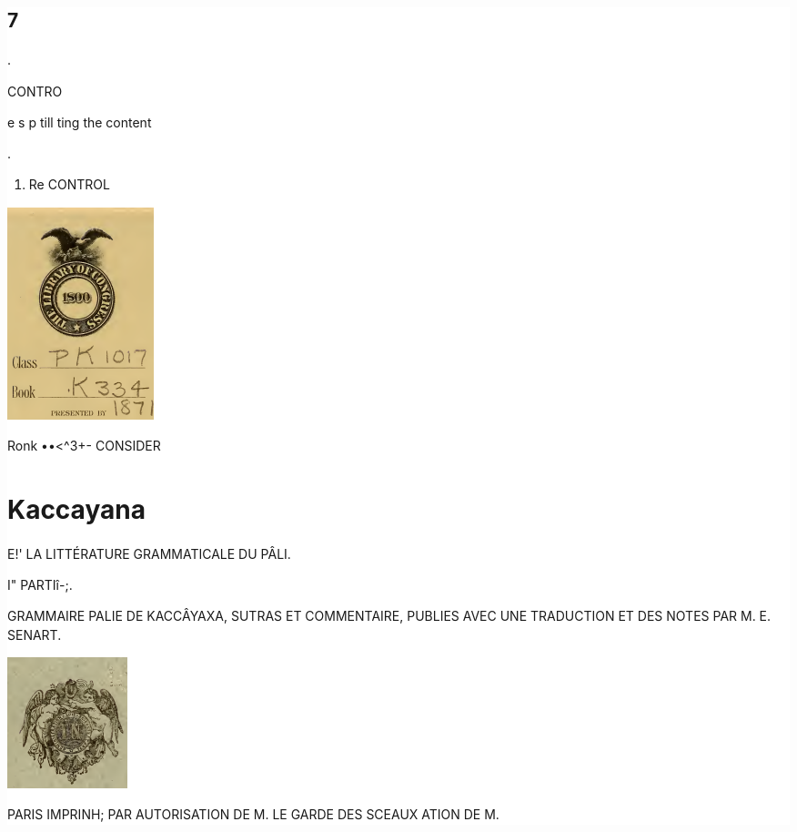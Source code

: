 7
-
.

CONTRO

e s p till ting the content

.

1. Re CONTROL

![1_image_0.png](1_image_0.png)

Ronk ••<^3+-
CONSIDER

# Kaccayana

E!' 
LA LITTÉRATURE GRAMMATICALE
DU PÂLI.

I" PARTIî-;. 

GRAMMAIRE PALIE DE KACCÂYAXA,
SUTRAS ET COMMENTAIRE,
PUBLIES AVEC UNE TRADUCTION ET DES NOTES 
PAR M. E. SENART.

![6_image_0.png](6_image_0.png)

PARIS
IMPRINH; PAR AUTORISATION DE M. LE GARDE DES SCEAUX
ATION DE M. 
